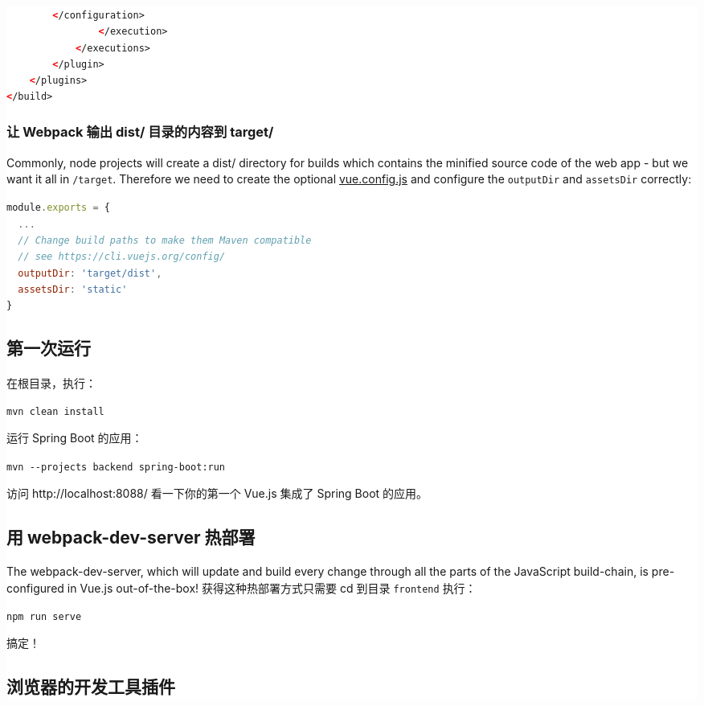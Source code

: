 ```xml
        </configuration>
                </execution>
            </executions>
        </plugin>
    </plugins>
</build>
```

### 让 Webpack 输出 dist/ 目录的内容到 target/

Commonly, node projects will create a dist/ directory for builds which contains the minified source code of the web app - but we want it all in `/target`. Therefore we need to create the optional [vue.config.js](https://cli.vuejs.org/config/#vue-config-js) and configure the `outputDir` and `assetsDir` correctly: 

```javascript
module.exports = {
  ...
  // Change build paths to make them Maven compatible
  // see https://cli.vuejs.org/config/
  outputDir: 'target/dist',
  assetsDir: 'static'
}
```


## 第一次运行

在根目录，执行： 

```
mvn clean install
```

运行 Spring Boot 的应用：

```
mvn --projects backend spring-boot:run
```

访问 http://localhost:8088/ 看一下你的第一个 Vue.js 集成了 Spring Boot 的应用。



## 用 webpack-dev-server 热部署

The webpack-dev-server, which will update and build every change through all the parts of the JavaScript build-chain, is pre-configured in Vue.js out-of-the-box! 获得这种热部署方式只需要 cd 到目录 `frontend` 执行：

```
npm run serve
```

搞定！


## 浏览器的开发工具插件
